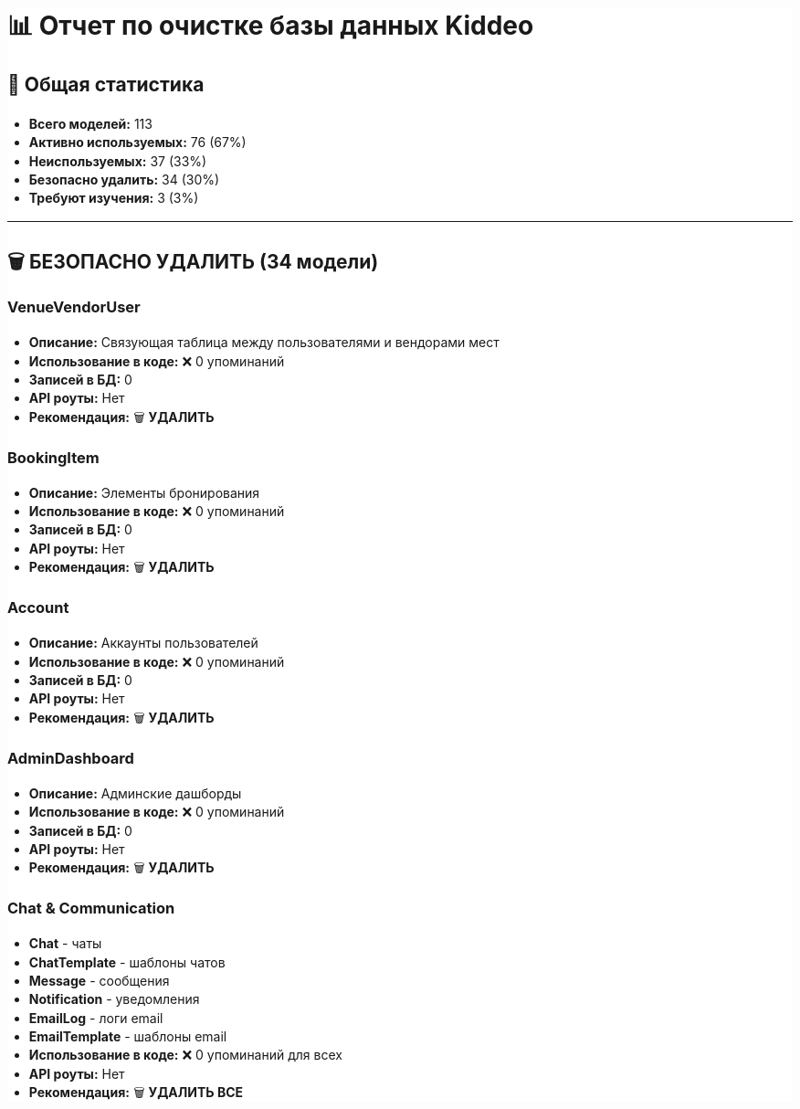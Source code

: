 # 📊 Отчет по очистке базы данных Kiddeo

## 🎯 Общая статистика
- **Всего моделей:** 113
- **Активно используемых:** 76 (67%)
- **Неиспользуемых:** 37 (33%)
- **Безопасно удалить:** 34 (30%)
- **Требуют изучения:** 3 (3%)

---

## 🗑️ БЕЗОПАСНО УДАЛИТЬ (34 модели)

### VenueVendorUser
- **Описание:** Связующая таблица между пользователями и вендорами мест
- **Использование в коде:** ❌ 0 упоминаний
- **Записей в БД:** 0
- **API роуты:** Нет
- **Рекомендация:** 🗑️ **УДАЛИТЬ**

### BookingItem
- **Описание:** Элементы бронирования
- **Использование в коде:** ❌ 0 упоминаний
- **Записей в БД:** 0
- **API роуты:** Нет
- **Рекомендация:** 🗑️ **УДАЛИТЬ**

### Account
- **Описание:** Аккаунты пользователей
- **Использование в коде:** ❌ 0 упоминаний
- **Записей в БД:** 0
- **API роуты:** Нет
- **Рекомендация:** 🗑️ **УДАЛИТЬ**

### AdminDashboard
- **Описание:** Админские дашборды
- **Использование в коде:** ❌ 0 упоминаний
- **Записей в БД:** 0
- **API роуты:** Нет
- **Рекомендация:** 🗑️ **УДАЛИТЬ**

### Chat & Communication
- **Chat** - чаты
- **ChatTemplate** - шаблоны чатов
- **Message** - сообщения
- **Notification** - уведомления
- **EmailLog** - логи email
- **EmailTemplate** - шаблоны email
- **Использование в коде:** ❌ 0 упоминаний для всех
- **API роуты:** Нет
- **Рекомендация:** 🗑️ **УДАЛИТЬ ВСЕ**
